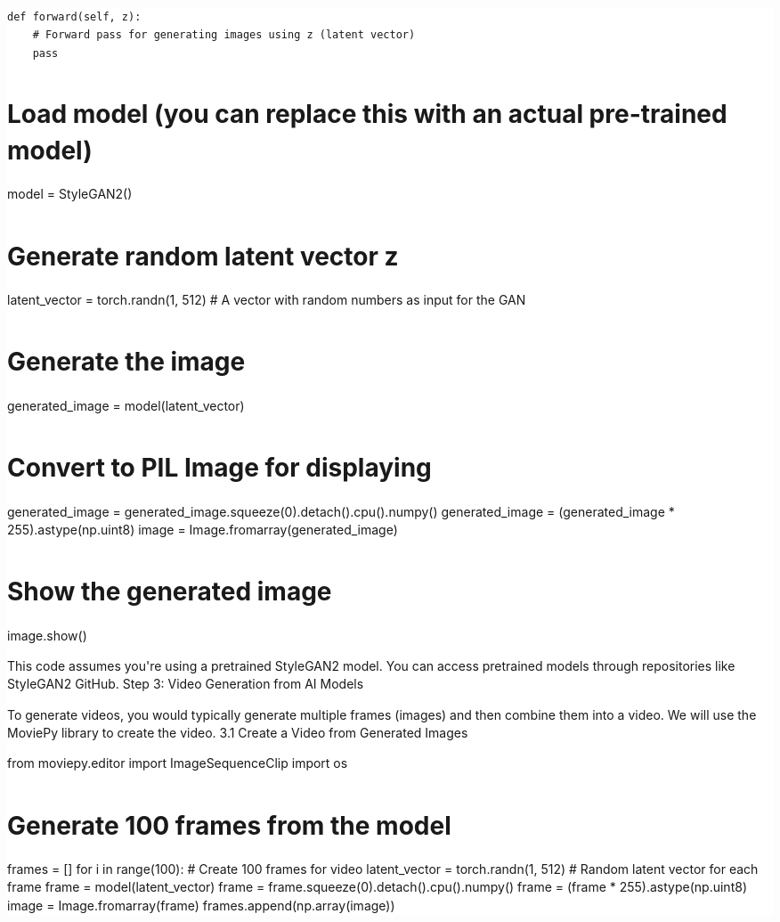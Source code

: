     def forward(self, z):
        # Forward pass for generating images using z (latent vector)
        pass

# Load model (you can replace this with an actual pre-trained model)
model = StyleGAN2()

# Generate random latent vector z
latent_vector = torch.randn(1, 512)  # A vector with random numbers as input for the GAN

# Generate the image
generated_image = model(latent_vector)

# Convert to PIL Image for displaying
generated_image = generated_image.squeeze(0).detach().cpu().numpy()
generated_image = (generated_image * 255).astype(np.uint8)
image = Image.fromarray(generated_image)

# Show the generated image
image.show()

This code assumes you're using a pretrained StyleGAN2 model. You can access pretrained models through repositories like StyleGAN2 GitHub.
Step 3: Video Generation from AI Models

To generate videos, you would typically generate multiple frames (images) and then combine them into a video. We will use the MoviePy library to create the video.
3.1 Create a Video from Generated Images

from moviepy.editor import ImageSequenceClip
import os

# Generate 100 frames from the model
frames = []
for i in range(100):  # Create 100 frames for video
    latent_vector = torch.randn(1, 512)  # Random latent vector for each frame
    frame = model(latent_vector)
    frame = frame.squeeze(0).detach().cpu().numpy()
    frame = (frame * 255).astype(np.uint8)
    image = Image.fromarray(frame)
    frames.append(np.array(image))
